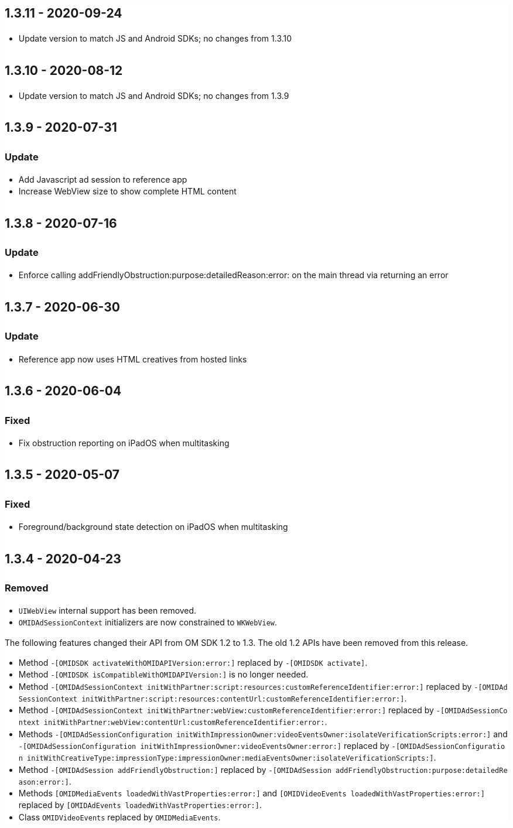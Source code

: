 
## 1.3.11 - 2020-09-24
- Update version to match JS and Android SDKs; no changes from 1.3.10


## 1.3.10 - 2020-08-12
- Update version to match JS and Android SDKs; no changes from 1.3.9

## 1.3.9 - 2020-07-31
### Update
- Add Javascript ad session to reference app
- Increase WebView size to show complete HTML content

## 1.3.8 - 2020-07-16
### Update
- Enforce calling addFriendlyObstruction:purpose:detailedReason:error: on the main thread via returning an error

## 1.3.7 - 2020-06-30
### Update
- Reference app now uses HTML creatives from hosted links

## 1.3.6 - 2020-06-04
### Fixed
- Fix obstruction reporting on iPadOS when multitasking

## 1.3.5 - 2020-05-07
### Fixed
- Foreground/background state detection on iPadOS when multitasking

## 1.3.4 - 2020-04-23
### Removed
- `UIWebView` internal support has been removed. 
- `OMIDAdSessionContext` initializers are now constrained to `WKWebView`.

The following features changed their API from OM SDK 1.2 to 1.3.  The old 1.2 APIs have been removed from this release.

- Method `-[OMIDSDK activateWithOMIDAPIVersion:error:]` replaced by `-[OMIDSDK activate]`.
- Method `-[OMIDSDK isCompatibleWithOMIDAPIVersion:]` is no longer needed.
- Method `-[OMIDAdSessionContext initWithPartner:script:resources:customReferenceIdentifier:error:]` replaced by `-[OMIDAdSessionContext initWithPartner:script:resources:contentUrl:customReferenceIdentifier:error:]`.
- Method `-[OMIDAdSessionContext initWithPartner:webView:customReferenceIdentifier:error:]` replaced by `-[OMIDAdSessionContext initWithPartner:webView:contentUrl:customReferenceIdentifier:error:`.
- Methods `-[OMIDAdSessionConfiguration initWithImpressionOwner:videoEventsOwner:isolateVerificationScripts:error:]` and `-[OMIDAdSessionConfiguration initWithImpressionOwner:videoEventsOwner:error:]` replaced by `-[OMIDAdSessionConfiguration initWithCreativeType:impressionType:impressionOwner:mediaEventsOwner:isolateVerificationScripts:]`.
- Method `-[OMIDAdSession addFriendlyObstruction:]` replaced by `-[OMIDAdSession addFriendlyObstruction:purpose:detailedReason:error:]`.
- Methods `[OMIDMediaEvents loadedWithVastProperties:error:]` and `[OMIDVideoEvents loadedWithVastProperties:error:]` replaced by `[OMIDAdEvents loadedWithVastProperties:error:]`.
- Class `OMIDVideoEvents` replaced by `OMIDMediaEvents`.
